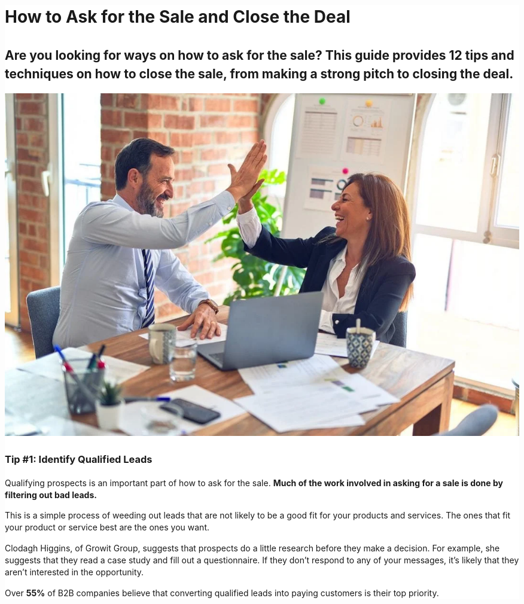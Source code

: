 # How to Ask for the Sale and Close the Deal

## Are you looking for ways on how to ask for the sale? This guide provides 12 tips and techniques on how to close the sale, from making a strong pitch to closing the deal.

![ask for sale](./img/ask_for_sale.webp)

### Tip #1: Identify Qualified Leads

Qualifying prospects is an important part of how to ask for the sale. **Much of the work involved in asking for a sale is done by filtering out bad leads.**

This is a simple process of weeding out leads that are not likely to be a good fit for your products and services. The ones that fit your product or service best are the ones you want.

Clodagh Higgins, of Growit Group, suggests that prospects do a little research before they make a decision. For example, she suggests that they read a case study and fill out a questionnaire. If they don’t respond to any of your messages, it’s likely that they aren’t interested in the opportunity.

Over **55%** of B2B companies believe that converting qualified leads into paying customers is their top priority.
